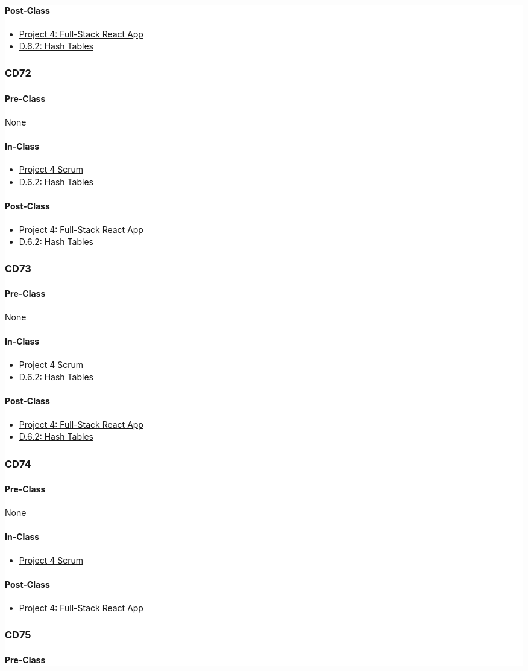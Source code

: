 #### Post-Class

* [Project 4: Full-Stack React App](../projects/project-4-full-stack-react-app.md)
* [D.6.2: Hash Tables](../data-structures-and-algorithms/d.6-data-structures/d.6.2-hash-tables.md)

### CD72

#### Pre-Class

None

#### In-Class

* [Project 4 Scrum](../course-logistics/course-methodology.md#project-scrums)
* [D.6.2: Hash Tables](../data-structures-and-algorithms/d.6-data-structures/d.6.2-hash-tables.md)

#### Post-Class

* [Project 4: Full-Stack React App](../projects/project-4-full-stack-react-app.md)
* [D.6.2: Hash Tables](../data-structures-and-algorithms/d.6-data-structures/d.6.2-hash-tables.md)

### CD73

#### Pre-Class

None

#### In-Class

* [Project 4 Scrum](../course-logistics/course-methodology.md#project-scrums)
* [D.6.2: Hash Tables](../data-structures-and-algorithms/d.6-data-structures/d.6.2-hash-tables.md)

#### Post-Class

* [Project 4: Full-Stack React App](../projects/project-4-full-stack-react-app.md)
* [D.6.2: Hash Tables](../data-structures-and-algorithms/d.6-data-structures/d.6.2-hash-tables.md)

### CD74

#### Pre-Class

None

#### In-Class

* [Project 4 Scrum](../course-logistics/course-methodology.md#project-scrums)

#### Post-Class

* [Project 4: Full-Stack React App](../projects/project-4-full-stack-react-app.md)

### CD75

#### Pre-Class
